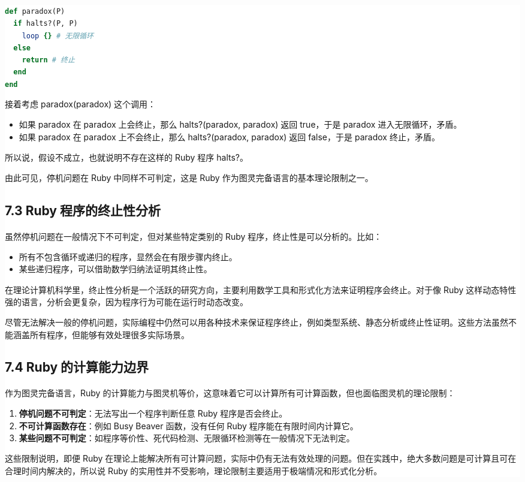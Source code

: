 ```ruby
def paradox(P)
  if halts?(P, P)
    loop {} # 无限循环
  else
    return # 终止
  end
end
```

接着考虑 paradox(paradox) 这个调用：

- 如果 paradox 在 paradox 上会终止，那么 halts?(paradox, paradox) 返回 true，于是 paradox 进入无限循环，矛盾。
- 如果 paradox 在 paradox 上不会终止，那么 halts?(paradox, paradox) 返回 false，于是 paradox 终止，矛盾。

所以说，假设不成立，也就说明不存在这样的 Ruby 程序 halts?。

由此可见，停机问题在 Ruby 中同样不可判定，这是 Ruby 作为图灵完备语言的基本理论限制之一。

## 7.3 Ruby 程序的终止性分析

虽然停机问题在一般情况下不可判定，但对某些特定类别的 Ruby 程序，终止性是可以分析的。比如：

- 所有不包含循环或递归的程序，显然会在有限步骤内终止。
- 某些递归程序，可以借助数学归纳法证明其终止性。

在理论计算机科学里，终止性分析是一个活跃的研究方向，主要利用数学工具和形式化方法来证明程序会终止。对于像 Ruby 这样动态特性强的语言，分析会更复杂，因为程序行为可能在运行时动态改变。

尽管无法解决一般的停机问题，实际编程中仍然可以用各种技术来保证程序终止，例如类型系统、静态分析或终止性证明。这些方法虽然不能涵盖所有程序，但能够有效处理很多实际场景。

## 7.4 Ruby 的计算能力边界

作为图灵完备语言，Ruby 的计算能力与图灵机等价，这意味着它可以计算所有可计算函数，但也面临图灵机的理论限制：

1. **停机问题不可判定**：无法写出一个程序判断任意 Ruby 程序是否会终止。
2. **不可计算函数存在**：例如 Busy Beaver 函数，没有任何 Ruby 程序能在有限时间内计算它。
3. **某些问题不可判定**：如程序等价性、死代码检测、无限循环检测等在一般情况下无法判定。

这些限制说明，即便 Ruby 在理论上能解决所有可计算问题，实际中仍有无法有效处理的问题。但在实践中，绝大多数问题是可计算且可在合理时间内解决的，所以说 Ruby 的实用性并不受影响，理论限制主要适用于极端情况和形式化分析。